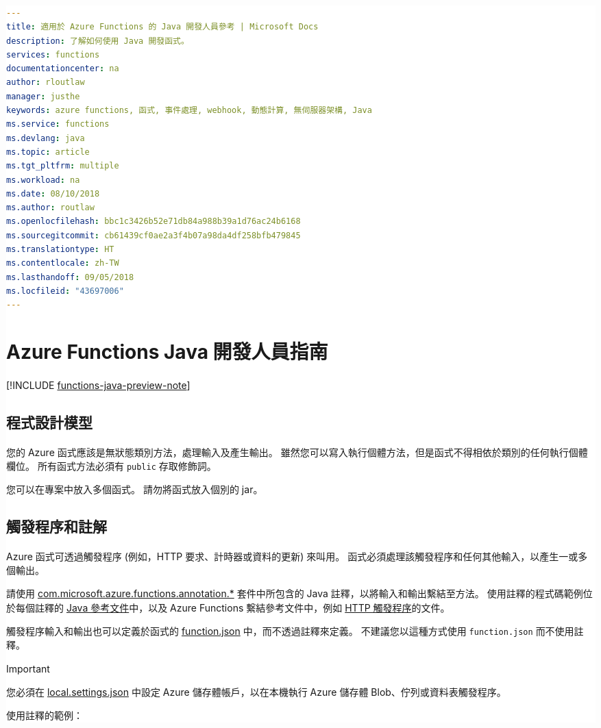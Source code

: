 ```yaml
---
title: 適用於 Azure Functions 的 Java 開發人員參考 | Microsoft Docs
description: 了解如何使用 Java 開發函式。
services: functions
documentationcenter: na
author: rloutlaw
manager: justhe
keywords: azure functions, 函式, 事件處理, webhook, 動態計算, 無伺服器架構, Java
ms.service: functions
ms.devlang: java
ms.topic: article
ms.tgt_pltfrm: multiple
ms.workload: na
ms.date: 08/10/2018
ms.author: routlaw
ms.openlocfilehash: bbc1c3426b52e71db84a988b39a1d76ac24b6168
ms.sourcegitcommit: cb61439cf0ae2a3f4b07a98da4df258bfb479845
ms.translationtype: HT
ms.contentlocale: zh-TW
ms.lasthandoff: 09/05/2018
ms.locfileid: "43697006"
---
```

# <a name="azure-functions-java-developer-guide"></a>Azure Functions Java 開發人員指南

[!INCLUDE [functions-java-preview-note](../../includes/functions-java-preview-note.md)]

## <a name="programming-model"></a>程式設計模型 

您的 Azure 函式應該是無狀態類別方法，處理輸入及產生輸出。 雖然您可以寫入執行個體方法，但是函式不得相依於類別的任何執行個體欄位。 所有函式方法必須有 `public` 存取修飾詞。

您可以在專案中放入多個函式。 請勿將函式放入個別的 jar。

## <a name="triggers-and-annotations"></a>觸發程序和註解

 Azure 函式可透過觸發程序 (例如，HTTP 要求、計時器或資料的更新) 來叫用。 函式必須處理該觸發程序和任何其他輸入，以產生一或多個輸出。

請使用 [com.microsoft.azure.functions.annotation.*](/java/api/com.microsoft.azure.functions.annotation) 套件中所包含的 Java 註釋，以將輸入和輸出繫結至方法。 使用註釋的程式碼範例位於每個註釋的 [Java 參考文件](/java/api/com.microsoft.azure.functions.annotation)中，以及 Azure Functions 繫結參考文件中，例如 [HTTP 觸發程序](/azure/azure-functions/functions-bindings-http-webhook)的文件。

觸發程序輸入和輸出也可以定義於函式的 [function.json](/azure/azure-functions/functions-reference#function-code) 中，而不透過註釋來定義。 不建議您以這種方式使用 `function.json` 而不使用註釋。

> [!IMPORTANT] 
> 您必須在 [local.settings.json](/azure/azure-functions/functions-run-local#local-settings-file) 中設定 Azure 儲存體帳戶，以在本機執行 Azure 儲存體 Blob、佇列或資料表觸發程序。

使用註釋的範例：
